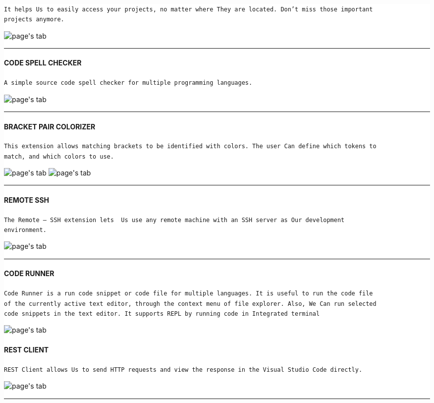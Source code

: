 ```
It helps Us to easily access your projects, no matter where They are located. Don’t miss those important 
projects anymore.
```

![page's tab](https://github.com/ionicdominicana/Awesome-development-tools/blob/main/ides-tools/extensions/vsc/img-ext/vscode-project-manager-side-bar.gif) 
*******************************
#### CODE SPELL CHECKER

```
A simple source code spell checker for multiple programming languages.
```

![page's tab](https://github.com/ionicdominicana/Awesome-development-tools/blob/main/ides-tools/extensions/vsc/img-ext/spell.gif) 
*******************************
#### BRACKET PAIR COLORIZER

```
This extension allows matching brackets to be identified with colors. The user Can define which tokens to
match, and which colors to use.
```

![page's tab](https://github.com/ionicdominicana/Awesome-development-tools/blob/main/ides-tools/extensions/vsc/img-ext/bracket2.png) 
![page's tab](https://github.com/ionicdominicana/Awesome-development-tools/blob/main/ides-tools/extensions/vsc/img-ext/img-ext/bracket.png) 
*******************************
#### REMOTE  SSH

```
The Remote – SSH extension lets  Us use any remote machine with an SSH server as Our development
environment.
```

![page's tab](https://github.com/ionicdominicana/Awesome-development-tools/blob/main/ides-tools/extensions/vsc/img-ext/ssh-readme.gif) 
*******************************
#### CODE RUNNER

```
Code Runner is a run code snippet or code file for multiple languages. It is useful to run the code file 
of the currently active text editor, through the context menu of file explorer. Also, We Can run selected
code snippets in the text editor. It supports REPL by running code in Integrated terminal
```
![page's tab](https://github.com/ionicdominicana/Awesome-development-tools/blob/main/ides-tools/extensions/vsc/img-ext/run.gif) 

####  REST CLIENT
```
REST Client allows Us to send HTTP requests and view the response in the Visual Studio Code directly.
```
![page's tab](https://github.com/ionicdominicana/Awesome-development-tools/blob/main/ides-tools/extensions/vsc/img-ext//rest.gif) 
*******************************
